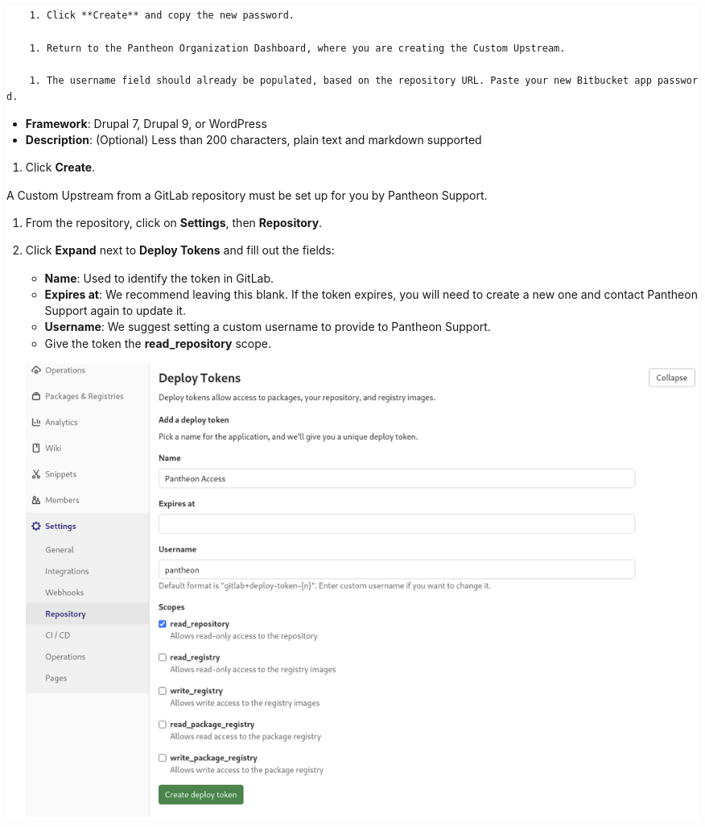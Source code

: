         1. Click **Create** and copy the new password.

        1. Return to the Pantheon Organization Dashboard, where you are creating the Custom Upstream.

        1. The username field should already be populated, based on the repository URL. Paste your new Bitbucket app password.

   - **Framework**: Drupal 7, Drupal 9, or WordPress
   - **Description**: (Optional) Less than 200 characters, plain text and markdown supported

1. Click **Create**.

</Tab>

<Tab title="GitLab" id="gitlab-auth">

A Custom Upstream from a GitLab repository must be set up for you by Pantheon Support.

1. From the repository, click on **<i class="fa fa-gear"></i> Settings**, then **Repository**.

1. Click **Expand** next to **Deploy Tokens** and fill out the fields:

    - **Name**: Used to identify the token in GitLab.
    - **Expires at**: We recommend leaving this blank. If the token expires, you will need to create a new one and contact Pantheon Support again to update it.
    - **Username**: We suggest setting a custom username to provide to Pantheon Support.
    - Give the token the **read_repository** scope.

    ![Adding a deploy token to a GitLab repository](../images/gitlab-deploy-token.png)
